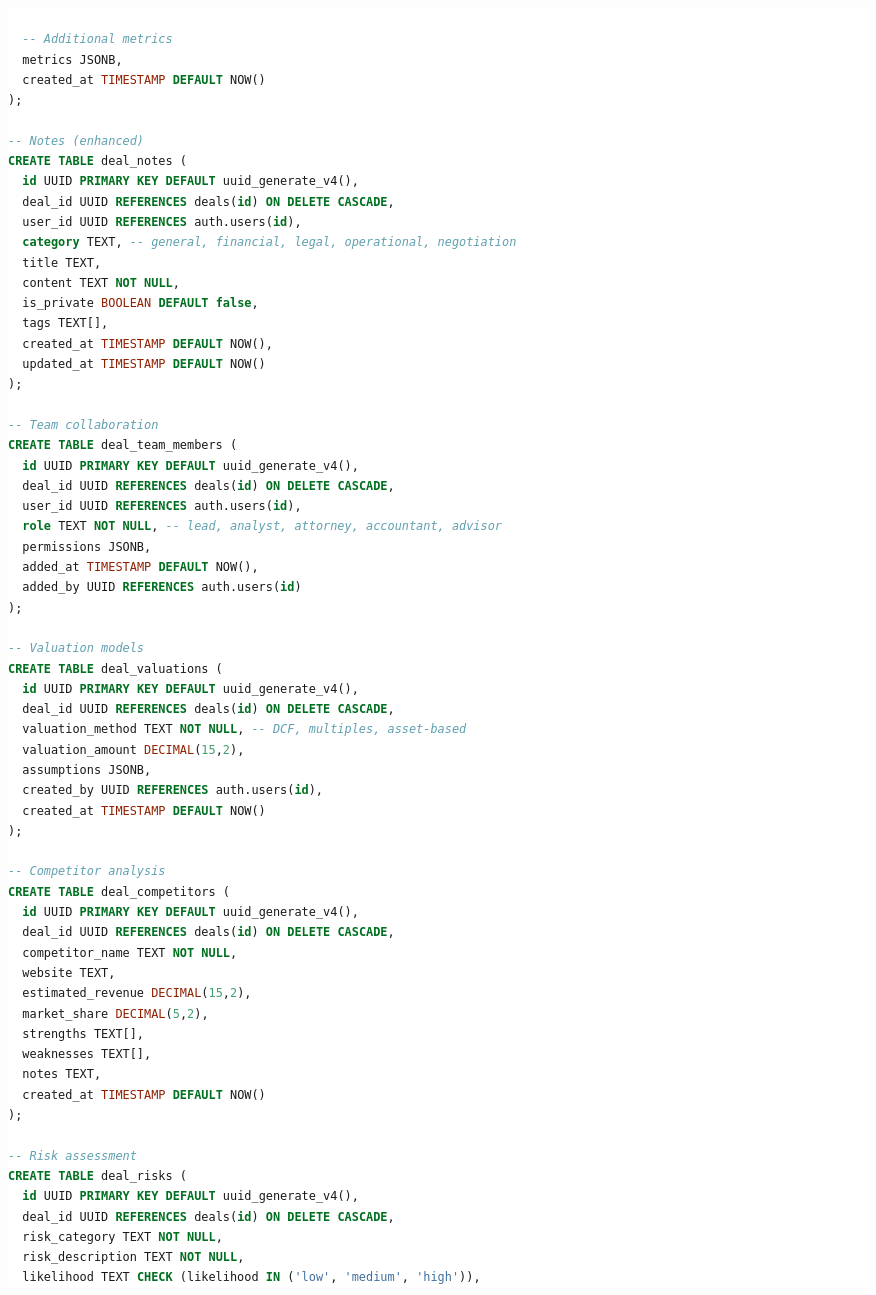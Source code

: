 ```sql
  
  -- Additional metrics
  metrics JSONB,
  created_at TIMESTAMP DEFAULT NOW()
);

-- Notes (enhanced)
CREATE TABLE deal_notes (
  id UUID PRIMARY KEY DEFAULT uuid_generate_v4(),
  deal_id UUID REFERENCES deals(id) ON DELETE CASCADE,
  user_id UUID REFERENCES auth.users(id),
  category TEXT, -- general, financial, legal, operational, negotiation
  title TEXT,
  content TEXT NOT NULL,
  is_private BOOLEAN DEFAULT false,
  tags TEXT[],
  created_at TIMESTAMP DEFAULT NOW(),
  updated_at TIMESTAMP DEFAULT NOW()
);

-- Team collaboration
CREATE TABLE deal_team_members (
  id UUID PRIMARY KEY DEFAULT uuid_generate_v4(),
  deal_id UUID REFERENCES deals(id) ON DELETE CASCADE,
  user_id UUID REFERENCES auth.users(id),
  role TEXT NOT NULL, -- lead, analyst, attorney, accountant, advisor
  permissions JSONB,
  added_at TIMESTAMP DEFAULT NOW(),
  added_by UUID REFERENCES auth.users(id)
);

-- Valuation models
CREATE TABLE deal_valuations (
  id UUID PRIMARY KEY DEFAULT uuid_generate_v4(),
  deal_id UUID REFERENCES deals(id) ON DELETE CASCADE,
  valuation_method TEXT NOT NULL, -- DCF, multiples, asset-based
  valuation_amount DECIMAL(15,2),
  assumptions JSONB,
  created_by UUID REFERENCES auth.users(id),
  created_at TIMESTAMP DEFAULT NOW()
);

-- Competitor analysis
CREATE TABLE deal_competitors (
  id UUID PRIMARY KEY DEFAULT uuid_generate_v4(),
  deal_id UUID REFERENCES deals(id) ON DELETE CASCADE,
  competitor_name TEXT NOT NULL,
  website TEXT,
  estimated_revenue DECIMAL(15,2),
  market_share DECIMAL(5,2),
  strengths TEXT[],
  weaknesses TEXT[],
  notes TEXT,
  created_at TIMESTAMP DEFAULT NOW()
);

-- Risk assessment
CREATE TABLE deal_risks (
  id UUID PRIMARY KEY DEFAULT uuid_generate_v4(),
  deal_id UUID REFERENCES deals(id) ON DELETE CASCADE,
  risk_category TEXT NOT NULL,
  risk_description TEXT NOT NULL,
  likelihood TEXT CHECK (likelihood IN ('low', 'medium', 'high')),
```